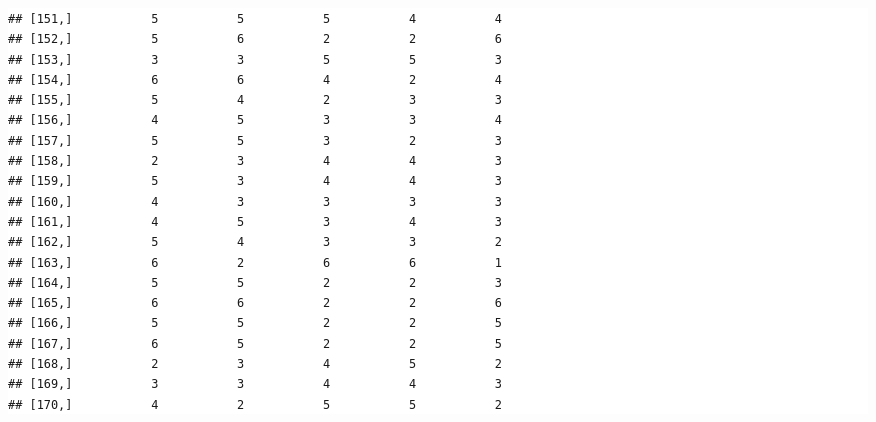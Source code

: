     ## [151,]           5           5           5           4           4
    ## [152,]           5           6           2           2           6
    ## [153,]           3           3           5           5           3
    ## [154,]           6           6           4           2           4
    ## [155,]           5           4           2           3           3
    ## [156,]           4           5           3           3           4
    ## [157,]           5           5           3           2           3
    ## [158,]           2           3           4           4           3
    ## [159,]           5           3           4           4           3
    ## [160,]           4           3           3           3           3
    ## [161,]           4           5           3           4           3
    ## [162,]           5           4           3           3           2
    ## [163,]           6           2           6           6           1
    ## [164,]           5           5           2           2           3
    ## [165,]           6           6           2           2           6
    ## [166,]           5           5           2           2           5
    ## [167,]           6           5           2           2           5
    ## [168,]           2           3           4           5           2
    ## [169,]           3           3           4           4           3
    ## [170,]           4           2           5           5           2
